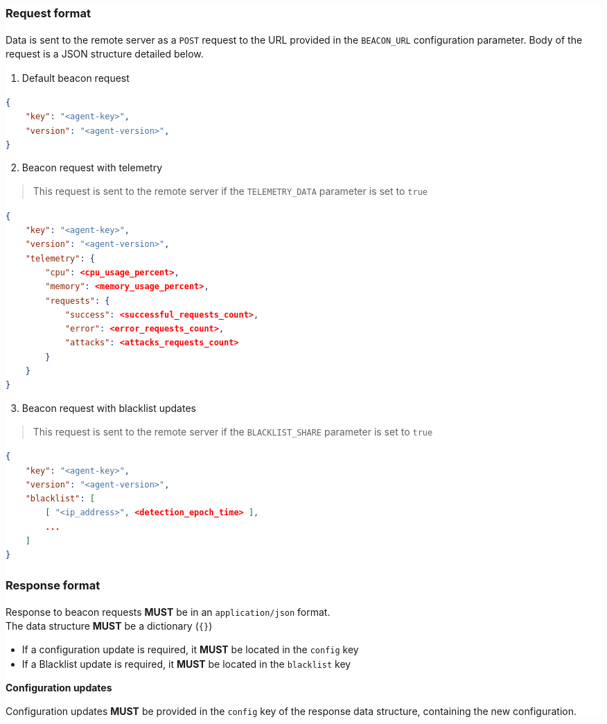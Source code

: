### Request format
Data is sent to the remote server as a `POST` request to the URL provided in the `BEACON_URL` configuration parameter. Body of the request is a JSON structure detailed below.

1. Default beacon request
```json
{ 
    "key": "<agent-key>", 
    "version": "<agent-version>",
}
```

2. Beacon request with telemetry
> This request is sent to the remote server if the `TELEMETRY_DATA` parameter is set to `true`
```json
{ 
    "key": "<agent-key>", 
    "version": "<agent-version>",
    "telemetry": {
        "cpu": <cpu_usage_percent>, 
        "memory": <memory_usage_percent>,
        "requests": {
            "success": <successful_requests_count>,
            "error": <error_requests_count>,
            "attacks": <attacks_requests_count>
        }
    }
}
```

3. Beacon request with blacklist updates
> This request is sent to the remote server if the `BLACKLIST_SHARE` parameter is set to `true`
```json
{ 
    "key": "<agent-key>", 
    "version": "<agent-version>",
    "blacklist": [
        [ "<ip_address>", <detection_epoch_time> ],
        ...
    ]
}
```

### Response format
Response to beacon requests **MUST** be in an `application/json` format. 
<br>The data structure **MUST** be a dictionary (`{}`)
- If a configuration update is required, it **MUST** be located in the `config` key
- If a Blacklist update is required,  it **MUST** be located in the `blacklist` key

**Configuration updates**

Configuration updates **MUST** be provided in the `config` key of the response data structure, containing the new configuration.
